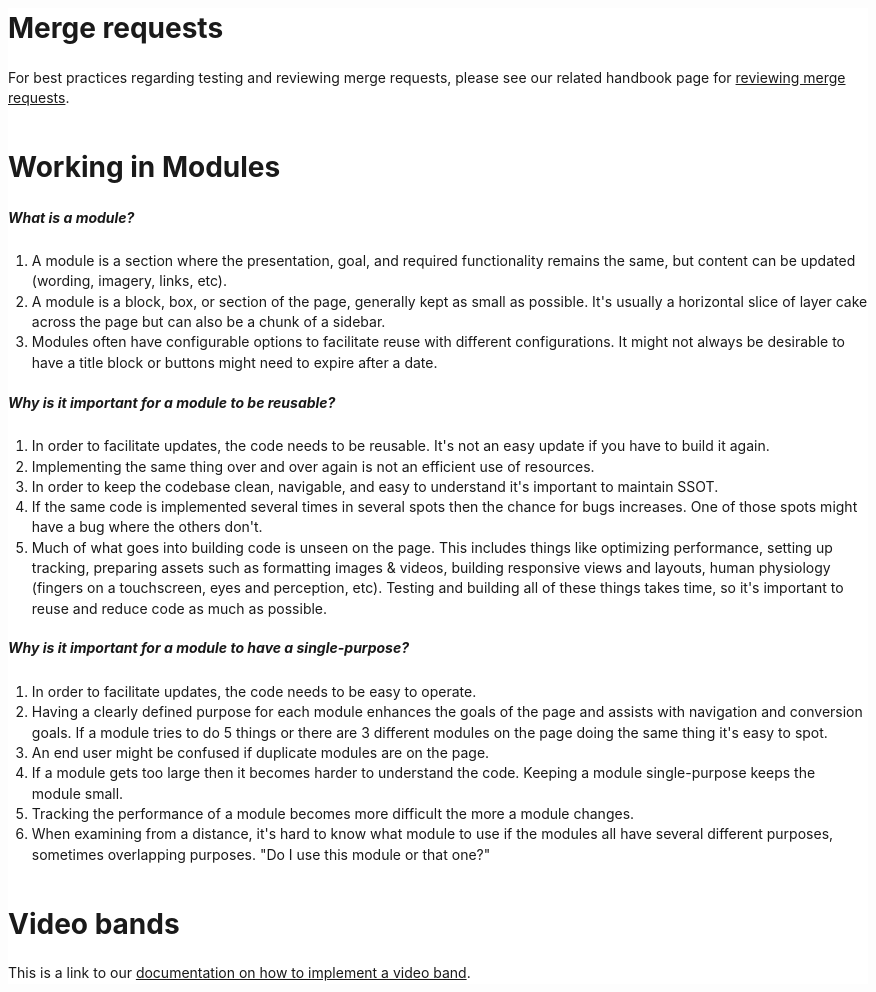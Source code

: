 # Merge requests

For best practices regarding testing and reviewing merge requests, please see our related handbook page for [reviewing merge requests](/handbook/marketing/digital-experience/website/merge-requests/).

# Working in Modules

##### What is a module?

1. A module is a section where the presentation, goal, and required functionality remains the same, but content can be updated (wording, imagery, links, etc).
1. A module is a block, box, or section of the page, generally kept as small as possible. It's usually a horizontal slice of layer cake across the page but can also be a chunk of a sidebar.
1. Modules often have configurable options to facilitate reuse with different configurations. It might not always be desirable to have a title block or buttons might need to expire after a date.

##### Why is it important for a module to be reusable?

1. In order to facilitate updates, the code needs to be reusable. It's not an easy update if you have to build it again.
1. Implementing the same thing over and over again is not an efficient use of resources.
1. In order to keep the codebase clean, navigable, and easy to understand it's important to maintain SSOT.
1. If the same code is implemented several times in several spots then the chance for bugs increases. One of those spots might have a bug where the others don't.
1. Much of what goes into building code is unseen on the page. This includes things like optimizing performance, setting up tracking, preparing assets such as formatting images & videos, building responsive views and layouts, human physiology (fingers on a touchscreen, eyes and perception, etc). Testing and building all of these things takes time, so it's important to reuse and reduce code as much as possible.

##### Why is it important for a module to have a single-purpose?

1. In order to facilitate updates, the code needs to be easy to operate.
1. Having a clearly defined purpose for each module enhances the goals of the page and assists with navigation and conversion goals. If a module tries to do 5 things or there are 3 different modules on the page doing the same thing it's easy to spot.
1. An end user might be confused if duplicate modules are on the page.
1. If a module gets too large then it becomes harder to understand the code. Keeping a module single-purpose keeps the module small.
1. Tracking the performance of a module becomes more difficult the more a module changes.
1. When examining from a distance, it's hard to know what module to use if the modules all have several different purposes, sometimes overlapping purposes. "Do I use this module or that one?"

# Video bands

This is a link to our [documentation on how to implement a video band](/handbook/marketing/digital-experience/video-bands/).
